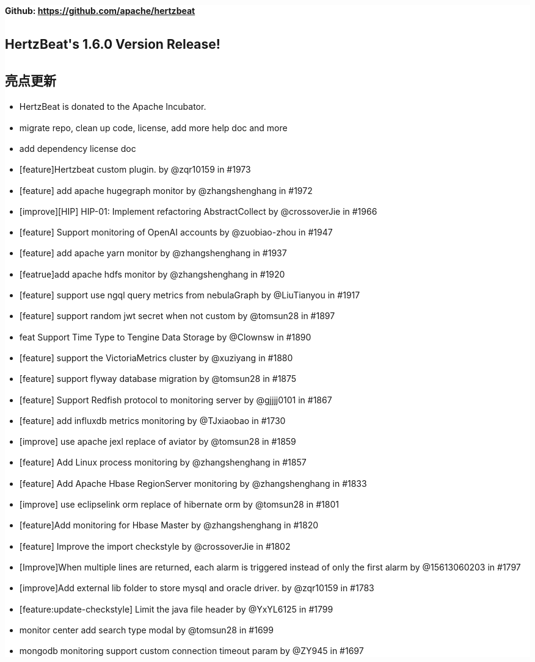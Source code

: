   

**Github: https://github.com/apache/hertzbeat**

## HertzBeat's 1.6.0 Version Release!

## 亮点更新

*   HertzBeat is donated to the Apache Incubator.
    
*   migrate repo, clean up code, license, add more help doc and more
    
*   add dependency license doc
    
*   \[feature\]Hertzbeat custom plugin. by @zqr10159 in #1973
    
*   \[feature\] add apache hugegraph monitor by @zhangshenghang in #1972
    
*   \[improve\]\[HIP\] HIP-01: Implement refactoring AbstractCollect by @crossoverJie in #1966
    
*   \[feature\] Support monitoring of OpenAI accounts by @zuobiao-zhou in #1947
    
*   \[feature\] add apache yarn monitor by @zhangshenghang in #1937
    
*   \[featrue\]add apache hdfs monitor by @zhangshenghang in #1920
    
*   \[feature\] support use ngql query metrics from nebulaGraph by @LiuTianyou in #1917
    
*   \[feature\] support random jwt secret when not custom by @tomsun28 in #1897
    
*   feat Support Time Type to Tengine Data Storage by @Clownsw in #1890
    
*   \[feature\] support the VictoriaMetrics cluster by @xuziyang in #1880
    
*   \[feature\] support flyway database migration by @tomsun28 in #1875
    
*   \[feature\] Support Redfish protocol to monitoring server by @gjjjj0101 in #1867
    
*   \[feature\] add influxdb metrics monitoring by @TJxiaobao in #1730
    
*   \[improve\] use apache jexl replace of aviator by @tomsun28 in #1859
    
*   \[feature\] Add Linux process monitoring by @zhangshenghang in #1857
    
*   \[feature\] Add Apache Hbase RegionServer monitoring by @zhangshenghang in #1833
    
*   \[improve\] use eclipselink orm replace of hibernate orm by @tomsun28 in #1801
    
*   \[feature\]Add monitoring for Hbase Master by @zhangshenghang in #1820
    
*   \[feature\] Improve the import checkstyle by @crossoverJie in #1802
    
*   \[Improve\]When multiple lines are returned, each alarm is triggered instead of only the first alarm by @15613060203 in #1797
    
*   \[improve\]Add external lib folder to store mysql and oracle driver. by @zqr10159 in #1783
    
*   \[feature:update-checkstyle\] Limit the java file header by @YxYL6125 in #1799
    
*   monitor center add search type modal by @tomsun28 in #1699
    
*   mongodb monitoring support custom connection timeout param by @ZY945 in #1697
    
